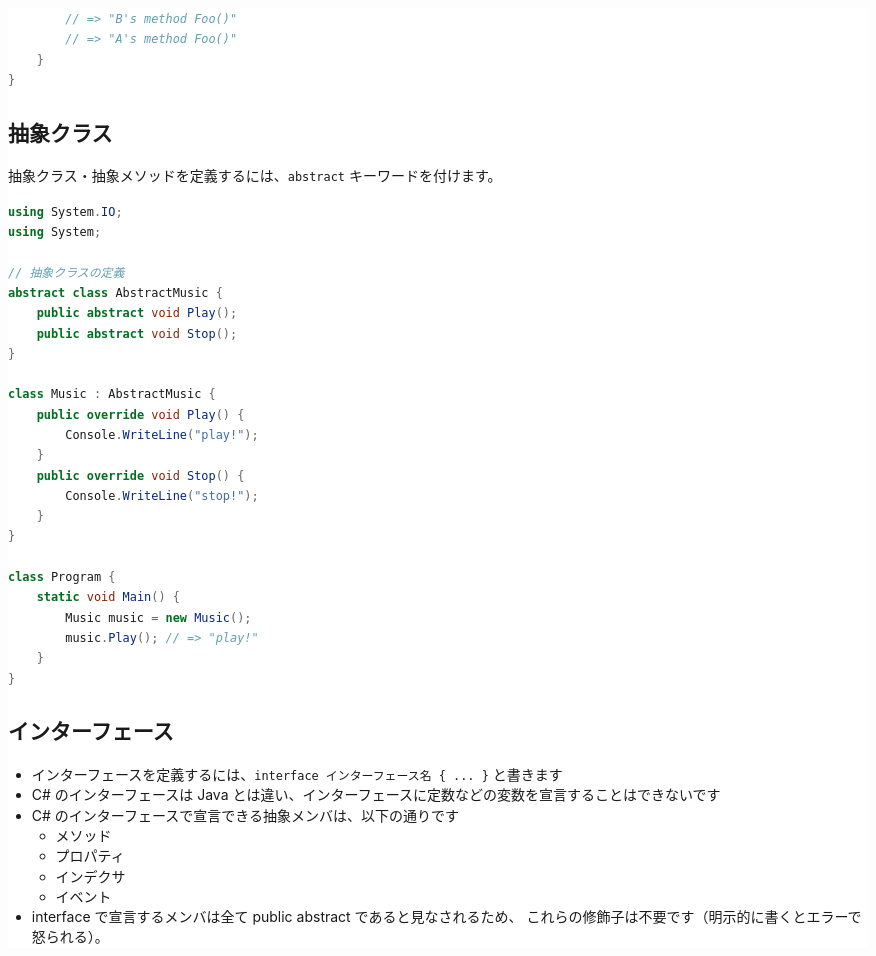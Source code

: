 ```csharp
        // => "B's method Foo()"
        // => "A's method Foo()"
    }
}
```


<a name="abstract"></a>

抽象クラス
-----------------------

抽象クラス・抽象メソッドを定義するには、`abstract` キーワードを付けます。

```csharp
using System.IO;
using System;

// 抽象クラスの定義
abstract class AbstractMusic {
    public abstract void Play();
    public abstract void Stop();
}

class Music : AbstractMusic {
    public override void Play() {
        Console.WriteLine("play!");
    }
    public override void Stop() {
        Console.WriteLine("stop!");
    }
}

class Program {
    static void Main() {
        Music music = new Music();
        music.Play(); // => "play!"
    }
}
```


<a name="interface"></a>

インターフェース
------------------

- インターフェースを定義するには、`interface インターフェース名 { ... }` と書きます
- C# のインターフェースは Java とは違い、インターフェースに定数などの変数を宣言することはできないです
- C# のインターフェースで宣言できる抽象メンバは、以下の通りです
    - メソッド
    - プロパティ
    - インデクサ
    - イベント
- interface で宣言するメンバは全て public abstract であると見なされるため、
  これらの修飾子は不要です（明示的に書くとエラーで怒られる）。
